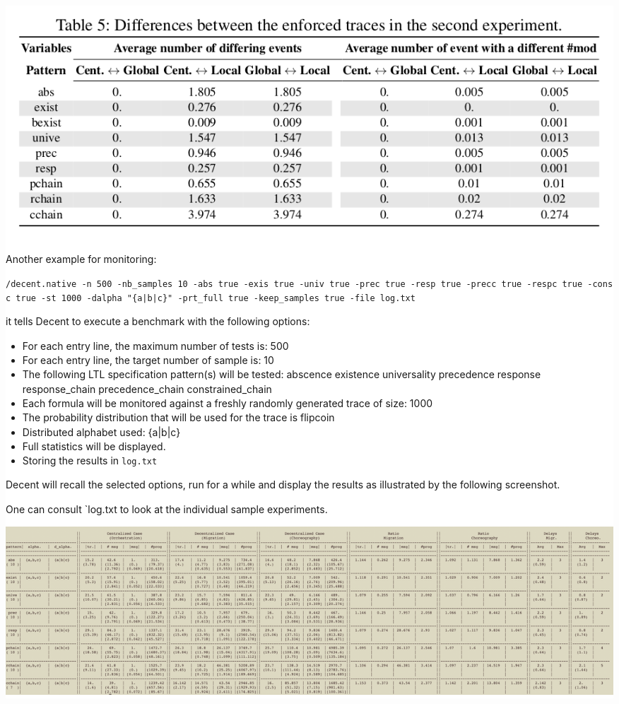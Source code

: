 ![alt text](doc_images/Experiment_2_2.png)

Another example for monitoring:
```
/decent.native -n 500 -nb_samples 10 -abs true -exis true -univ true -prec true -resp true -precc true -respc true -consc true -st 1000 -dalpha "{a|b|c}" -prt_full true -keep_samples true -file log.txt
```
it tells Decent to execute a benchmark with the following options:
- For each entry line, the maximum number of tests is: 500
- For each entry line, the target number of sample is: 10
- The following LTL specification pattern(s) will be tested:  abscence  existence  universality  precedence  response  response_chain  precedence_chain  constrained_chain
- Each formula will be monitored against a freshly randomly generated trace of size: 1000
- The probability distribution that will be used for the trace is flipcoin
- Distributed alphabet used: {a|b|c}
- Full statistics will be displayed.
- Storing the results in `log.txt`

Decent will recall the selected options, run for a while and display the results as illustrated by the following screenshot.

One can consult `log.txt to look at the individual sample experiments.

![alt text](doc_images/bench_pattern_formulae.png)
